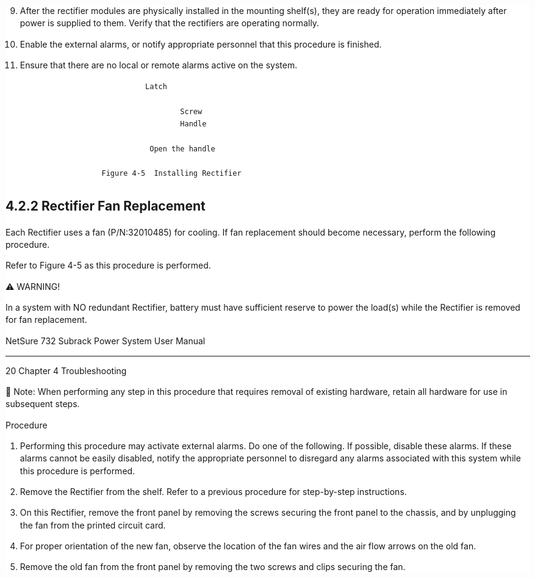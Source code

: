 9. After the rectifier modules are physically installed in the mounting shelf(s), they are ready for operation immediately after power is supplied to them. Verify that the rectifiers are operating normally.

10. Enable the external alarms, or notify appropriate personnel that this procedure is finished.

11. Ensure that there are no local or remote alarms active on the system.

```
                                Latch

                                        Screw
                                        Handle

                                 Open the handle

                      Figure 4-5  Installing Rectifier
```

## 4.2.2    Rectifier Fan Replacement

Each Rectifier uses a fan (P/N:32010485) for cooling. If fan replacement should become necessary, perform the following procedure.

Refer to Figure 4-5 as this procedure is performed.

⚠️ WARNING!

In a system with NO redundant Rectifier, battery must have sufficient reserve to power the load(s) while the Rectifier is removed for fan replacement.

NetSure 732 Subrack Power System    User Manual

---



20        Chapter 4    Troubleshooting

📝 Note:
When performing any step in this procedure that requires removal of existing hardware, retain all hardware for use in subsequent steps.

Procedure

1. Performing this procedure may activate external alarms. Do one of the following. If possible, disable these alarms. If these alarms cannot be easily disabled, notify the appropriate personnel to disregard any alarms associated with this system while this procedure is performed.

2. Remove the Rectifier from the shelf. Refer to a previous procedure for step-by-step instructions.

3. On this Rectifier, remove the front panel by removing the screws securing the front panel to the chassis, and by unplugging the fan from the printed circuit card.

4. For proper orientation of the new fan, observe the location of the fan wires and the air flow arrows on the old fan.

5. Remove the old fan from the front panel by removing the two screws and clips securing the fan.
